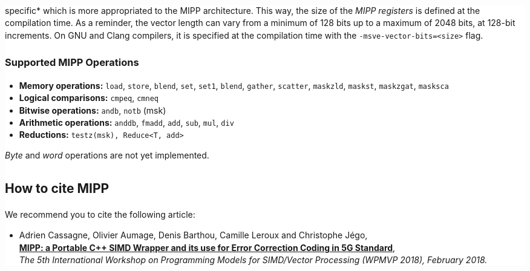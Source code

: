 specific* which is more appropriated to the MIPP architecture. This way, the
size of the *MIPP registers* is defined at the compilation time. As a reminder, 
the vector length can vary from a minimum of 128 bits up to a maximum of 2048
bits, at 128-bit increments. On GNU and Clang compilers, it is specified at the 
compilation time with the `-msve-vector-bits=<size>` flag.

### Supported MIPP Operations

- **Memory operations:** `load`, `store`, `blend`, `set`, `set1`, `blend`, 
  `gather`, `scatter`, `maskzld`, `maskst`, `maskzgat`, `masksca`
- **Logical comparisons:** `cmpeq`, `cmneq`
- **Bitwise operations:** `andb`, `notb` (msk)
- **Arithmetic operations:** `anddb`, `fmadd`, `add`, `sub`, `mul`, `div`
- **Reductions:** `testz(msk), Reduce<T, add>`

*Byte* and *word* operations are not yet implemented.

## How to cite MIPP

We recommend you to cite the following article:
- Adrien Cassagne, Olivier Aumage, Denis Barthou, Camille Leroux and Christophe Jégo,  
  [**MIPP: a Portable C++ SIMD Wrapper and its use for Error Correction Coding in 5G Standard**](https://doi.org/10.1145/3178433.3178435),  
  *The 5th International Workshop on Programming Models for SIMD/Vector Processing (WPMVP 2018), February 2018.*
